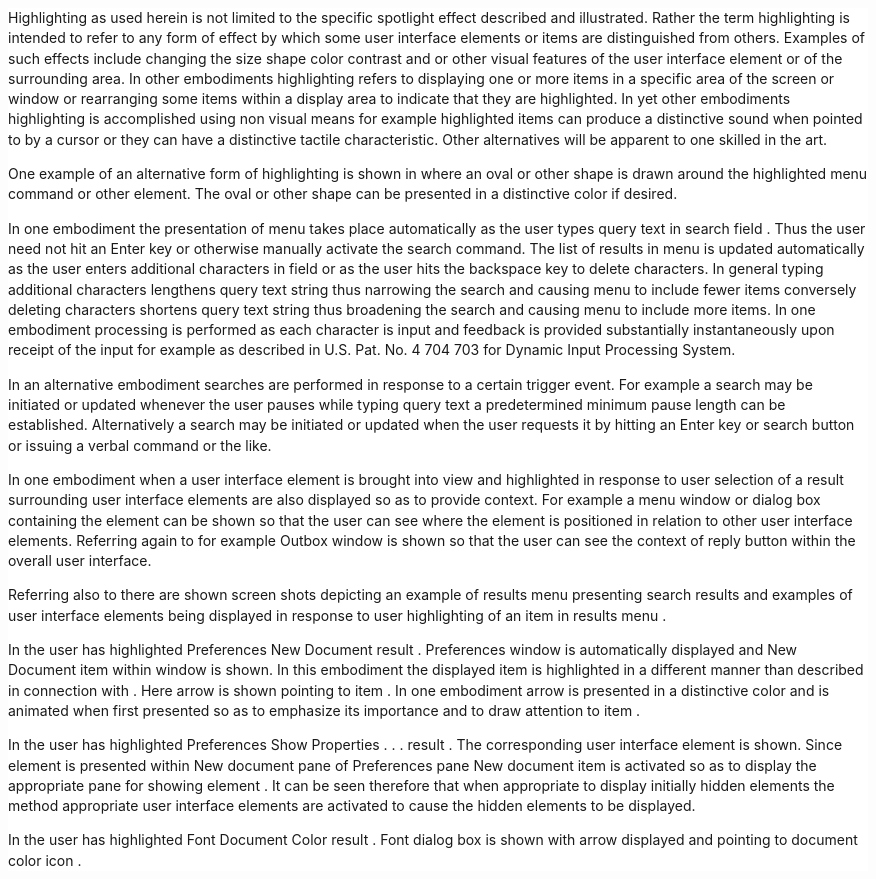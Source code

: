  Highlighting as used herein is not limited to the specific spotlight effect described and illustrated. Rather the term highlighting is intended to refer to any form of effect by which some user interface elements or items are distinguished from others. Examples of such effects include changing the size shape color contrast and or other visual features of the user interface element or of the surrounding area. In other embodiments highlighting refers to displaying one or more items in a specific area of the screen or window or rearranging some items within a display area to indicate that they are highlighted. In yet other embodiments highlighting is accomplished using non visual means for example highlighted items can produce a distinctive sound when pointed to by a cursor or they can have a distinctive tactile characteristic. Other alternatives will be apparent to one skilled in the art.

One example of an alternative form of highlighting is shown in where an oval or other shape is drawn around the highlighted menu command or other element. The oval or other shape can be presented in a distinctive color if desired.

In one embodiment the presentation of menu takes place automatically as the user types query text in search field . Thus the user need not hit an Enter key or otherwise manually activate the search command. The list of results in menu is updated automatically as the user enters additional characters in field or as the user hits the backspace key to delete characters. In general typing additional characters lengthens query text string thus narrowing the search and causing menu to include fewer items conversely deleting characters shortens query text string thus broadening the search and causing menu to include more items. In one embodiment processing is performed as each character is input and feedback is provided substantially instantaneously upon receipt of the input for example as described in U.S. Pat. No. 4 704 703 for Dynamic Input Processing System. 

In an alternative embodiment searches are performed in response to a certain trigger event. For example a search may be initiated or updated whenever the user pauses while typing query text a predetermined minimum pause length can be established. Alternatively a search may be initiated or updated when the user requests it by hitting an Enter key or search button or issuing a verbal command or the like.

In one embodiment when a user interface element is brought into view and highlighted in response to user selection of a result surrounding user interface elements are also displayed so as to provide context. For example a menu window or dialog box containing the element can be shown so that the user can see where the element is positioned in relation to other user interface elements. Referring again to for example Outbox window is shown so that the user can see the context of reply button within the overall user interface.

Referring also to there are shown screen shots depicting an example of results menu presenting search results and examples of user interface elements being displayed in response to user highlighting of an item in results menu .

In the user has highlighted Preferences New Document result . Preferences window is automatically displayed and New Document item within window is shown. In this embodiment the displayed item is highlighted in a different manner than described in connection with . Here arrow is shown pointing to item . In one embodiment arrow is presented in a distinctive color and is animated when first presented so as to emphasize its importance and to draw attention to item .

In the user has highlighted Preferences Show Properties . . . result . The corresponding user interface element is shown. Since element is presented within New document pane of Preferences pane New document item is activated so as to display the appropriate pane for showing element . It can be seen therefore that when appropriate to display initially hidden elements the method appropriate user interface elements are activated to cause the hidden elements to be displayed.

In the user has highlighted Font Document Color result . Font dialog box is shown with arrow displayed and pointing to document color icon .
